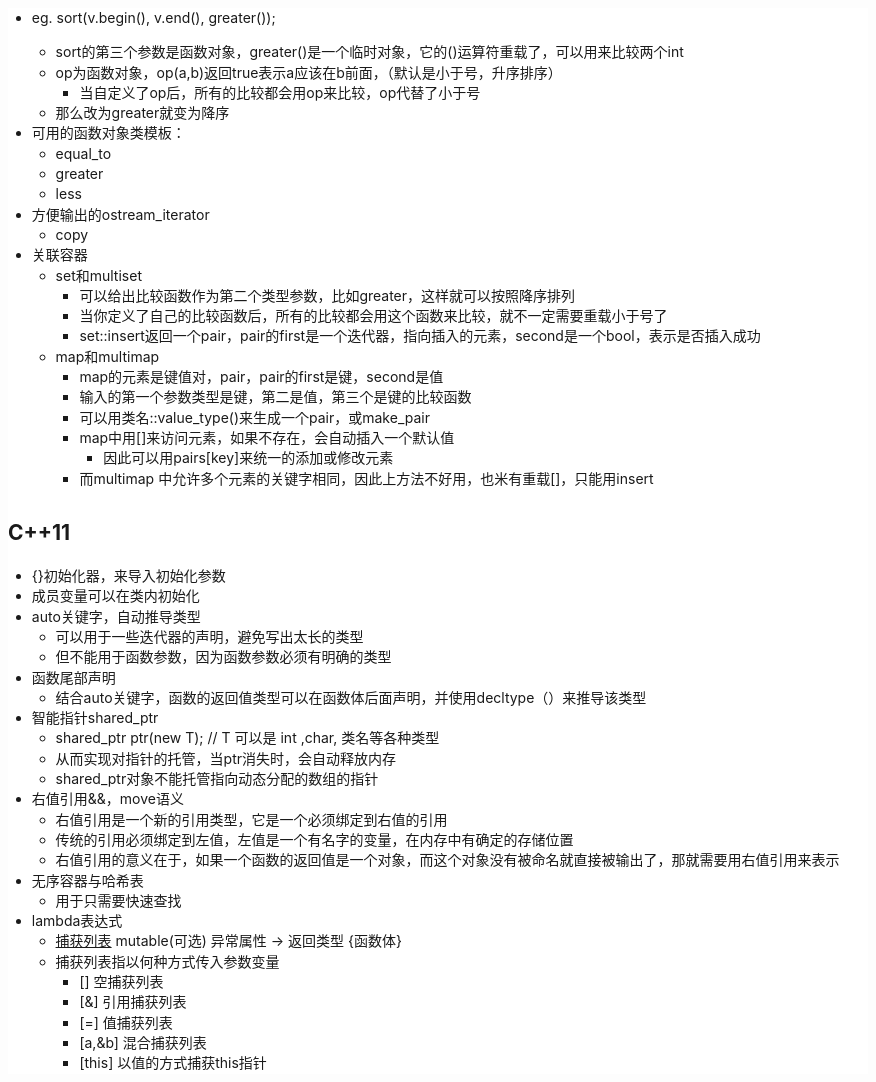   - eg. sort(v.begin(), v.end(), greater<int>());
    - sort的第三个参数是函数对象，greater<int>()是一个临时对象，它的()运算符重载了，可以用来比较两个int
    - op为函数对象，op(a,b)返回true表示a应该在b前面，（默认是小于号，升序排序）
      - 当自定义了op后，所有的比较都会用op来比较，op代替了小于号
    - 那么改为greater就变为降序
  - 可用的函数对象类模板：
    - equal_to
    - greater
    - less
- 方便输出的ostream_iterator
  - copy
- 关联容器
  - set和multiset
    - 可以给出比较函数作为第二个类型参数，比如greater<int>，这样就可以按照降序排列
    - 当你定义了自己的比较函数后，所有的比较都会用这个函数来比较，就不一定需要重载小于号了
    - set::insert返回一个pair，pair的first是一个迭代器，指向插入的元素，second是一个bool，表示是否插入成功
  - map和multimap
    - map的元素是键值对，pair，pair的first是键，second是值
    - 输入的第一个参数类型是键，第二是值，第三个是键的比较函数
    - 可以用类名::value_type()来生成一个pair，或make_pair
    - map中用[]来访问元素，如果不存在，会自动插入一个默认值
      - 因此可以用pairs[key]来统一的添加或修改元素
    - 而multimap 中允许多个元素的关键字相同，因此上方法不好用，也米有重载[]，只能用insert

## C++11
- {}初始化器，来导入初始化参数
- 成员变量可以在类内初始化
- auto关键字，自动推导类型
  - 可以用于一些迭代器的声明，避免写出太长的类型
  - 但不能用于函数参数，因为函数参数必须有明确的类型
- 函数尾部声明
  - 结合auto关键字，函数的返回值类型可以在函数体后面声明，并使用decltype（）来推导该类型
- 智能指针shared_ptr
  - shared_ptr<T> ptr(new T); // T 可以是 int ,char, 类名等各种类型
  - 从而实现对指针的托管，当ptr消失时，会自动释放内存
  - shared_ptr对象不能托管指向动态分配的数组的指针
- 右值引用&&，move语义
  - 右值引用是一个新的引用类型，它是一个必须绑定到右值的引用
  - 传统的引用必须绑定到左值，左值是一个有名字的变量，在内存中有确定的存储位置
  - 右值引用的意义在于，如果一个函数的返回值是一个对象，而这个对象没有被命名就直接被输出了，那就需要用右值引用来表示
- 无序容器与哈希表
  - 用于只需要快速查找
- lambda表达式
  - [捕获列表](参数列表) mutable(可选) 异常属性 -> 返回类型 {函数体}
  - 捕获列表指以何种方式传入参数变量
    - [] 空捕获列表
    - [&] 引用捕获列表
    - [=] 值捕获列表
    - [a,&b] 混合捕获列表
    - [this] 以值的方式捕获this指针
